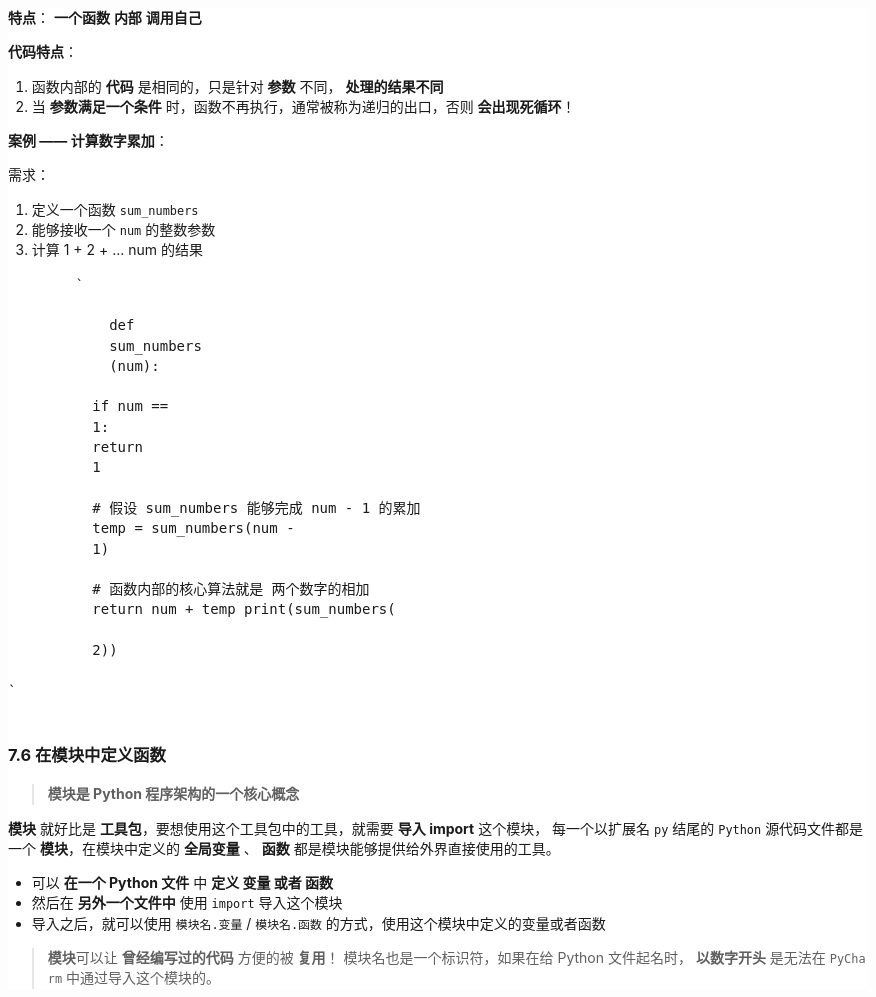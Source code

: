 **特点**： **一个函数** **内部** **调用自己**

**代码特点**：

1.  函数内部的 **代码** 是相同的，只是针对 **参数** 不同， **处理的结果不同**
2.  当 **参数满足一个条件** 时，函数不再执行，通常被称为递归的出口，否则 **会出现死循环**！

**案例 —— 计算数字累加**：

需求：

1.  定义一个函数 `sum_numbers`
2.  能够接收一个 `num` 的整数参数
3.  计算 1 + 2 + ... num 的结果

<pre class="hljs python">        `

            def
            sum_numbers
            (num):

          if num ==
          1:
          return
          1

          # 假设 sum_numbers 能够完成 num - 1 的累加
          temp = sum_numbers(num -
          1)

          # 函数内部的核心算法就是 两个数字的相加
          return num + temp print(sum_numbers(

          2))

` 
      </pre>

### 7.6 在模块中定义函数

> 
> 
> **模块是 Python 程序架构的一个核心概念**
> 
> 

**模块** 就好比是 **工具包**，要想使用这个工具包中的工具，就需要 **导入 import** 这个模块， 每一个以扩展名 `py` 结尾的 `Python` 源代码文件都是一个 **模块**，在模块中定义的 **全局变量** 、 **函数** 都是模块能够提供给外界直接使用的工具。

*   可以 **在一个 Python 文件** 中 **定义 变量 或者 函数**
*   然后在 **另外一个文件中** 使用 `import` 导入这个模块
*   导入之后，就可以使用 `模块名.变量` / `模块名.函数` 的方式，使用这个模块中定义的变量或者函数

> 
> 
> **模块**可以让 **曾经编写过的代码** 方便的被 **复用**！
> 模块名也是一个标识符，如果在给 Python 文件起名时， **以数字开头** 是无法在 `PyCharm` 中通过导入这个模块的。
> 
> 
